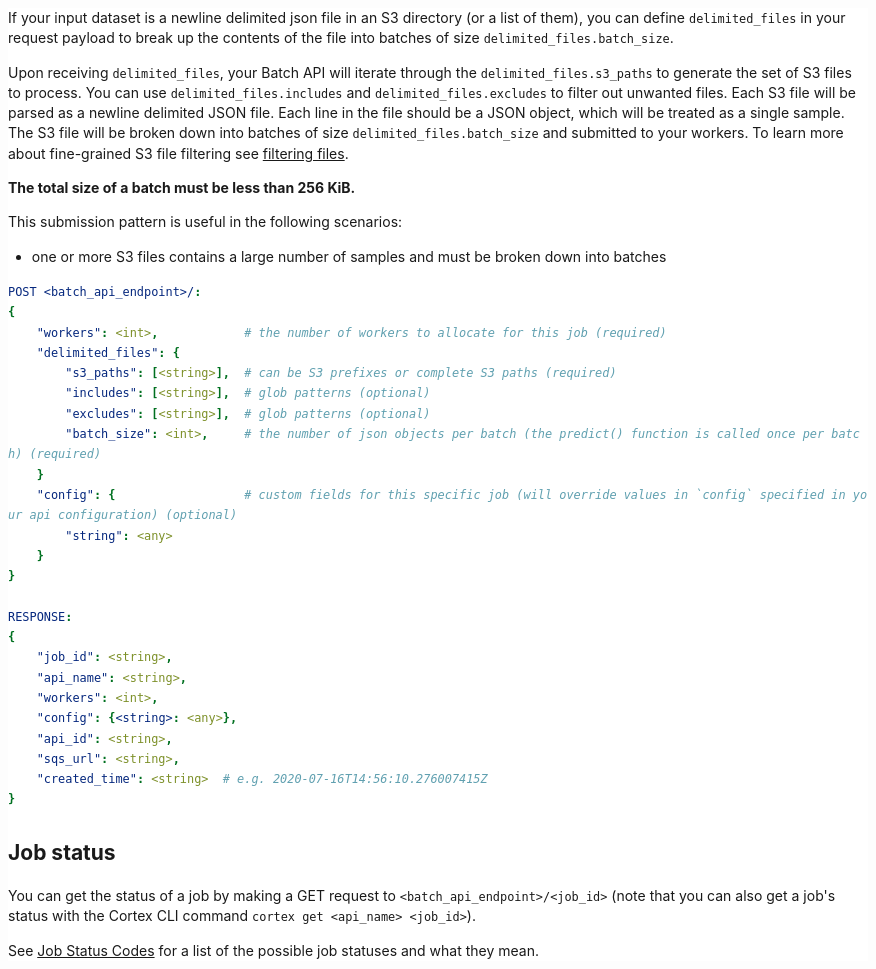 If your input dataset is a newline delimited json file in an S3 directory (or a list of them), you can define `delimited_files` in your request payload to break up the contents of the file into batches of size `delimited_files.batch_size`.

Upon receiving `delimited_files`, your Batch API will iterate through the `delimited_files.s3_paths` to generate the set of S3 files to process. You can use `delimited_files.includes` and `delimited_files.excludes` to filter out unwanted files. Each S3 file will be parsed as a newline delimited JSON file. Each line in the file should be a JSON object, which will be treated as a single sample. The S3 file will be broken down into batches of size `delimited_files.batch_size` and submitted to your workers. To learn more about fine-grained S3 file filtering see [filtering files](#filtering-files).

__The total size of a batch must be less than 256 KiB.__

This submission pattern is useful in the following scenarios:

* one or more S3 files contains a large number of samples and must be broken down into batches

```yaml
POST <batch_api_endpoint>/:
{
    "workers": <int>,            # the number of workers to allocate for this job (required)
    "delimited_files": {
        "s3_paths": [<string>],  # can be S3 prefixes or complete S3 paths (required)
        "includes": [<string>],  # glob patterns (optional)
        "excludes": [<string>],  # glob patterns (optional)
        "batch_size": <int>,     # the number of json objects per batch (the predict() function is called once per batch) (required)
    }
    "config": {                  # custom fields for this specific job (will override values in `config` specified in your api configuration) (optional)
        "string": <any>
    }
}

RESPONSE:
{
    "job_id": <string>,
    "api_name": <string>,
    "workers": <int>,
    "config": {<string>: <any>},
    "api_id": <string>,
    "sqs_url": <string>,
    "created_time": <string>  # e.g. 2020-07-16T14:56:10.276007415Z
}
```

## Job status

You can get the status of a job by making a GET request to `<batch_api_endpoint>/<job_id>` (note that you can also get a job's status with the Cortex CLI command `cortex get <api_name> <job_id>`).

See [Job Status Codes](statuses.md) for a list of the possible job statuses and what they mean.
